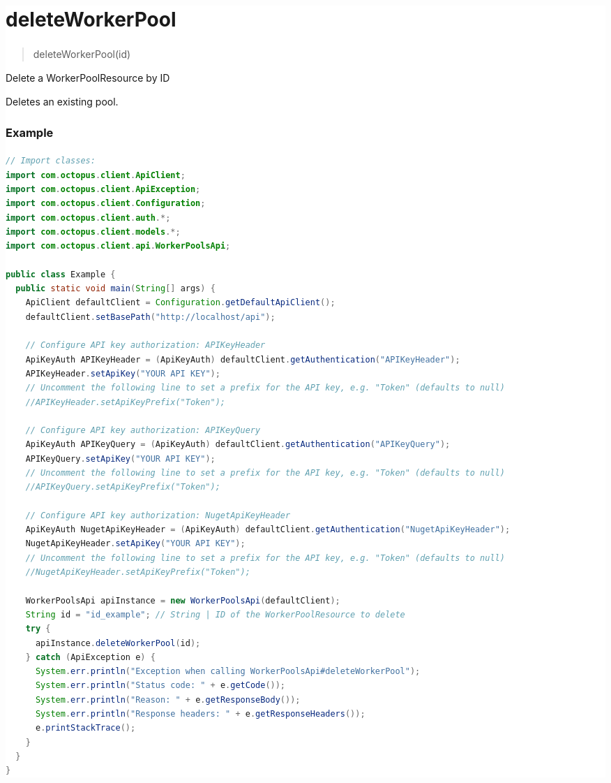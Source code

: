<a name="deleteWorkerPool"></a>
# **deleteWorkerPool**
> deleteWorkerPool(id)

Delete a WorkerPoolResource by ID

Deletes an existing pool.

### Example
```java
// Import classes:
import com.octopus.client.ApiClient;
import com.octopus.client.ApiException;
import com.octopus.client.Configuration;
import com.octopus.client.auth.*;
import com.octopus.client.models.*;
import com.octopus.client.api.WorkerPoolsApi;

public class Example {
  public static void main(String[] args) {
    ApiClient defaultClient = Configuration.getDefaultApiClient();
    defaultClient.setBasePath("http://localhost/api");
    
    // Configure API key authorization: APIKeyHeader
    ApiKeyAuth APIKeyHeader = (ApiKeyAuth) defaultClient.getAuthentication("APIKeyHeader");
    APIKeyHeader.setApiKey("YOUR API KEY");
    // Uncomment the following line to set a prefix for the API key, e.g. "Token" (defaults to null)
    //APIKeyHeader.setApiKeyPrefix("Token");

    // Configure API key authorization: APIKeyQuery
    ApiKeyAuth APIKeyQuery = (ApiKeyAuth) defaultClient.getAuthentication("APIKeyQuery");
    APIKeyQuery.setApiKey("YOUR API KEY");
    // Uncomment the following line to set a prefix for the API key, e.g. "Token" (defaults to null)
    //APIKeyQuery.setApiKeyPrefix("Token");

    // Configure API key authorization: NugetApiKeyHeader
    ApiKeyAuth NugetApiKeyHeader = (ApiKeyAuth) defaultClient.getAuthentication("NugetApiKeyHeader");
    NugetApiKeyHeader.setApiKey("YOUR API KEY");
    // Uncomment the following line to set a prefix for the API key, e.g. "Token" (defaults to null)
    //NugetApiKeyHeader.setApiKeyPrefix("Token");

    WorkerPoolsApi apiInstance = new WorkerPoolsApi(defaultClient);
    String id = "id_example"; // String | ID of the WorkerPoolResource to delete
    try {
      apiInstance.deleteWorkerPool(id);
    } catch (ApiException e) {
      System.err.println("Exception when calling WorkerPoolsApi#deleteWorkerPool");
      System.err.println("Status code: " + e.getCode());
      System.err.println("Reason: " + e.getResponseBody());
      System.err.println("Response headers: " + e.getResponseHeaders());
      e.printStackTrace();
    }
  }
}
```
